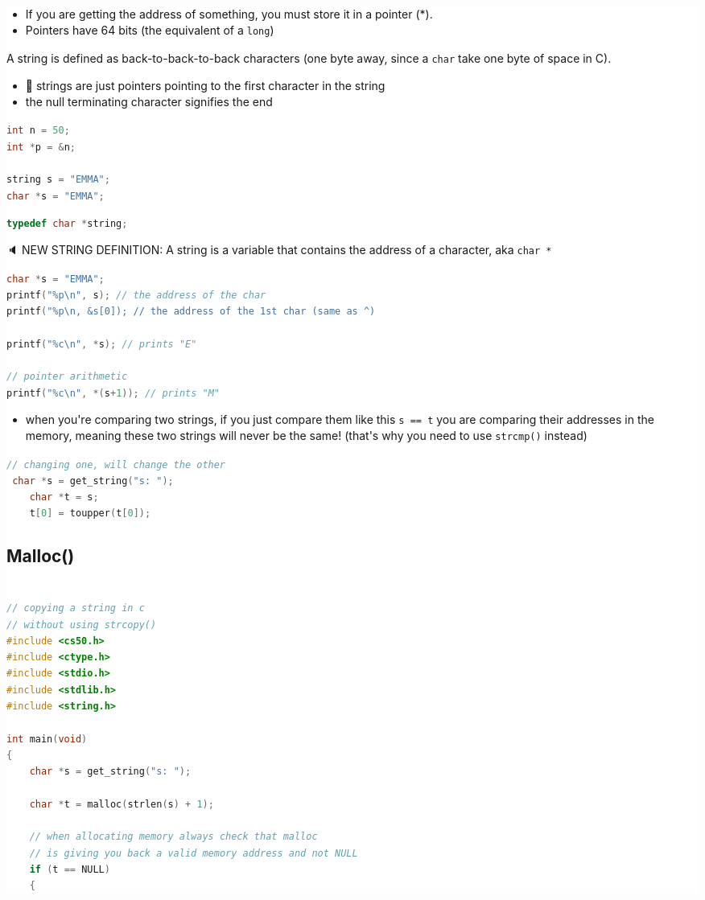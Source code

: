 - If you are getting the address of something, you must store it in a pointer (*).
- Pointers have 64 bits (the equivalent of a `long`)

A string is defined as back-to-back-to-back characters (one byte away, since a `char` take one byte of space in C).

- 🤯 strings are just pointers pointing to the first character in the string
- the null terminating character signifies the end

```c
int n = 50;
int *p = &n;

string s = "EMMA";
char *s = "EMMA";
```

```c
typedef char *string;
```

🔈 NEW STRING DEFINITION: A string is a variable that contains the address of a character, aka `char *`

```c
char *s = "EMMA";
printf("%p\n", s); // the address of the char
printf("%p\n, &s[0]); // the address of the 1st char (same as ^)

printf("%c\n", *s); // prints "E"

// pointer arithmetic
printf("%c\n", *(s+1)); // prints "M"

```

- when you're comparing two strings, if you just compare them like this `s == t` you are comparing their addresses in the memory, meaning these two strings will never be the same! (that's why you need to use `strcmp()` instead)

```c
// changing one, will change the other
 char *s = get_string("s: ");
    char *t = s;
    t[0] = toupper(t[0]);
```

## Malloc()

```c

// copying a string in c
// without using strcopy()
#include <cs50.h>
#include <ctype.h>
#include <stdio.h>
#include <stdlib.h>
#include <string.h>

int main(void)
{
    char *s = get_string("s: ");

    char *t = malloc(strlen(s) + 1);

	// when allocating memory always check that malloc
	// is giving you back a valid memory address and not NULL
    if (t == NULL)
    {
```